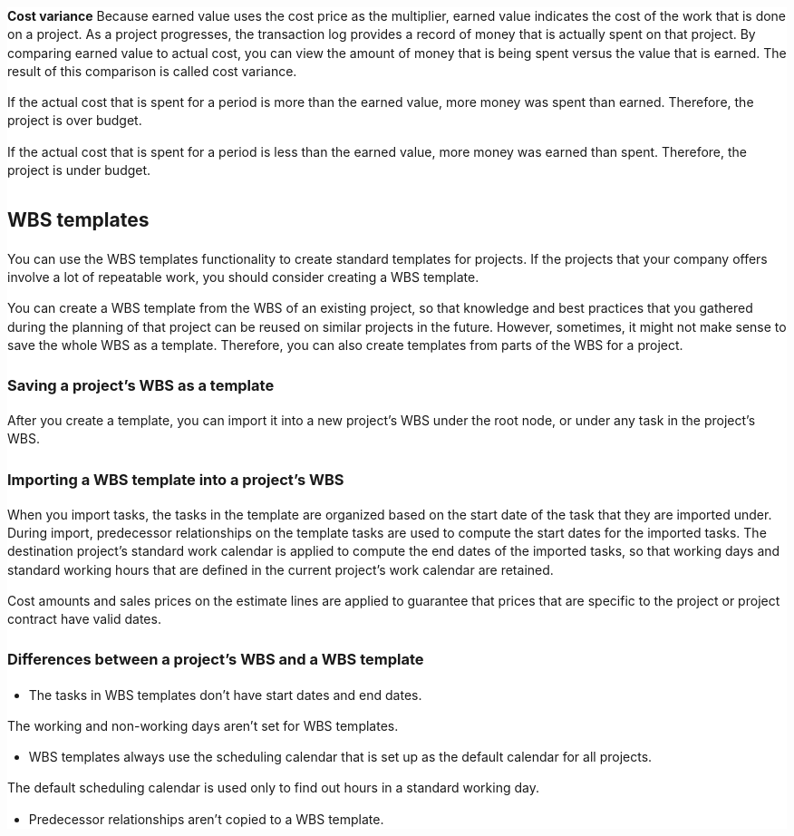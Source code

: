 **Cost variance** Because earned value uses the cost price as the multiplier, earned value indicates the cost of the work that is done on a project. As a project progresses, the transaction log provides a record of money that is actually spent on that project. By comparing earned value to actual cost, you can view the amount of money that is being spent versus the value that is earned. The result of this comparison is called cost variance. 

If the actual cost that is spent for a period is more than the earned value, more money was spent than earned. Therefore, the project is over budget. 

If the actual cost that is spent for a period is less than the earned value, more money was earned than spent. Therefore, the project is under budget.

## <a name="wbs-templates"></a>WBS templates
You can use the WBS templates functionality to create standard templates for projects. If the projects that your company offers involve a lot of repeatable work, you should consider creating a WBS template. 

You can create a WBS template from the WBS of an existing project, so that knowledge and best practices that you gathered during the planning of that project can be reused on similar projects in the future. However, sometimes, it might not make sense to save the whole WBS as a template. Therefore, you can also create templates from parts of the WBS for a project.

### <a name="saving-a-projects-wbs-as-a-template"></a>Saving a project’s WBS as a template

After you create a template, you can import it into a new project’s WBS under the root node, or under any task in the project’s WBS.

### <a name="importing-a-wbs-template-into-a-projects-wbs"></a>Importing a WBS template into a project’s WBS

When you import tasks, the tasks in the template are organized based on the start date of the task that they are imported under. During import, predecessor relationships on the template tasks are used to compute the start dates for the imported tasks. The destination project’s standard work calendar is applied to compute the end dates of the imported tasks, so that working days and standard working hours that are defined in the current project’s work calendar are retained. 

Cost amounts and sales prices on the estimate lines are applied to guarantee that prices that are specific to the project or project contract have valid dates.

### <a name="differences-between-a-projects-wbs-and-a-wbs-template"></a>Differences between a project’s WBS and a WBS template

-   The tasks in WBS templates don’t have start dates and end dates.

The working and non-working days aren’t set for WBS templates.

-   WBS templates always use the scheduling calendar that is set up as the default calendar for all projects.

The default scheduling calendar is used only to find out hours in a standard working day.

-   Predecessor relationships aren’t copied to a WBS template.
